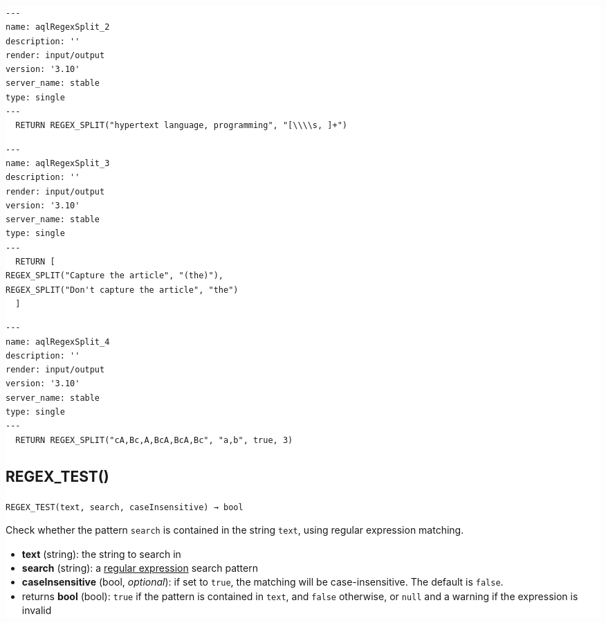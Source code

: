 ```aql
---
name: aqlRegexSplit_2
description: ''
render: input/output
version: '3.10'
server_name: stable
type: single
---
  RETURN REGEX_SPLIT("hypertext language, programming", "[\\\\s, ]+")
```

```aql
---
name: aqlRegexSplit_3
description: ''
render: input/output
version: '3.10'
server_name: stable
type: single
---
  RETURN [
REGEX_SPLIT("Capture the article", "(the)"),
REGEX_SPLIT("Don't capture the article", "the")
  ]
```

```aql
---
name: aqlRegexSplit_4
description: ''
render: input/output
version: '3.10'
server_name: stable
type: single
---
  RETURN REGEX_SPLIT("cA,Bc,A,BcA,BcA,Bc", "a,b", true, 3)
```

## REGEX_TEST()

`REGEX_TEST(text, search, caseInsensitive) → bool`

Check whether the pattern `search` is contained in the string `text`,
using regular expression matching.

- **text** (string): the string to search in
- **search** (string): a [regular expression](#regular-expression-syntax)
  search pattern
- **caseInsensitive** (bool, *optional*): if set to `true`, the matching will be
  case-insensitive. The default is `false`.
- returns **bool** (bool): `true` if the pattern is contained in `text`,
  and `false` otherwise, or `null` and a warning if the expression is invalid
